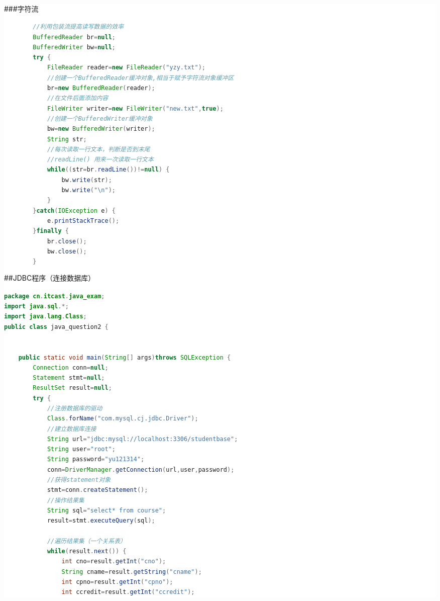 ###字符流

```java
		//利用包装流提高读写数据的效率
		BufferedReader br=null;
		BufferedWriter bw=null;
		try {
			FileReader reader=new FileReader("yzy.txt");
			//创建一个BufferedReader缓冲对象,相当于赋予字符流对象缓冲区
			br=new BufferedReader(reader);
			//在文件后面添加内容
			FileWriter writer=new FileWriter("new.txt",true);
			//创建一个BufferedWriter缓冲对象
			bw=new BufferedWriter(writer);
			String str;
			//每次读取一行文本，判断是否到末尾
            //readLine() 用来一次读取一行文本
			while((str=br.readLine())!=null) {
				bw.write(str);
				bw.write("\n");
			}
		}catch(IOException e) {
			e.printStackTrace();
		}finally {
			br.close();
			bw.close();
		}
```





##JDBC程序（连接数据库）



```java
package cn.itcast.java_exam;
import java.sql.*;
import java.lang.Class;
public class java_question2 {

	
	public static void main(String[] args)throws SQLException {
		Connection conn=null;
		Statement stmt=null;
		ResultSet result=null;
		try {
			//注册数据库的驱动
			Class.forName("com.mysql.cj.jdbc.Driver");
			//建立数据库连接
			String url="jdbc:mysql://localhost:3306/studentbase";
			String user="root";
			String password="yu121314";
			conn=DriverManager.getConnection(url,user,password);
			//获得statement对象
			stmt=conn.createStatement();
			//操作结果集
			String sql="select* from course";
			result=stmt.executeQuery(sql);
            
           	//遍历结果集（一个关系表）
			while(result.next()) {
				int cno=result.getInt("cno");
				String cname=result.getString("cname");
				int cpno=result.getInt("cpno");
				int ccredit=result.getInt("ccredit");
```